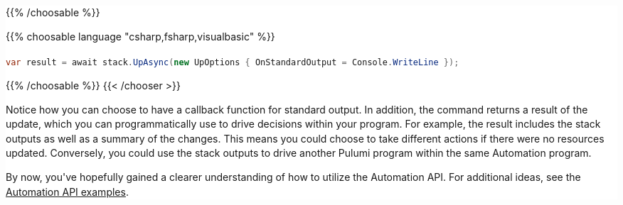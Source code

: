 {{% /choosable %}}

{{% choosable language "csharp,fsharp,visualbasic" %}}

```csharp
var result = await stack.UpAsync(new UpOptions { OnStandardOutput = Console.WriteLine });
```

{{% /choosable %}}
{{< /chooser >}}

Notice how you can choose to have a callback function for standard output. In addition, the command returns a result of the update, which you can programmatically use to drive decisions within your program. For example, the result includes the stack outputs as well as a summary of the changes. This means you could choose to take different actions if there were no resources updated. Conversely, you could use the stack outputs to drive another Pulumi program within the same Automation program.

By now, you've hopefully gained a clearer understanding of how to utilize the Automation API. For additional ideas, see the [Automation API examples](https://github.com/pulumi/automation-api-examples).
